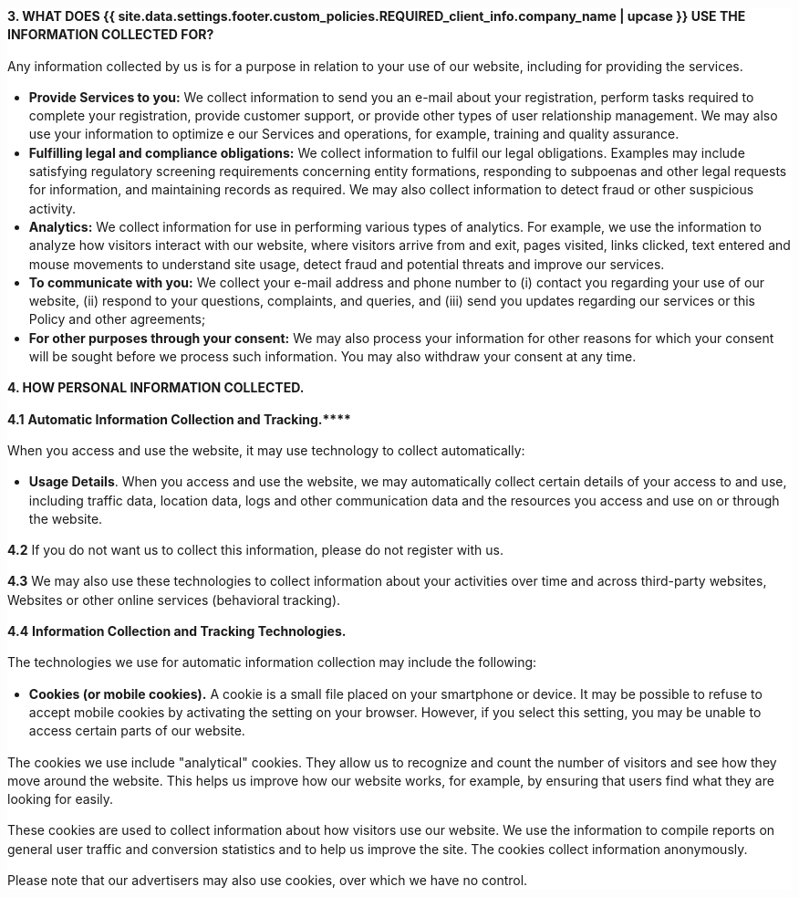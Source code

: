 ​​​​​​​**3\. WHAT DOES {{ site.data.settings.footer.custom_policies.REQUIRED_client_info.company_name | upcase }} USE THE INFORMATION COLLECTED FOR?**

Any information collected by us is for a purpose in relation to your use of our website, including for providing the services.&nbsp;

* **Provide Services to you:** We collect information to send you an e-mail about your registration, perform tasks required to complete your registration, provide customer support, or provide other types of user relationship management. We may also use your information to optimize e our Services and operations, for example, training and quality assurance.
* **Fulfilling legal and compliance obligations:** We collect information to fulfil our legal obligations. Examples may include satisfying regulatory screening requirements concerning entity formations, responding to subpoenas and other legal requests for information, and maintaining records as required. We may also collect information to detect fraud or other suspicious activity.
* **Analytics:** We collect information for use in performing various types of analytics. For example, we use the information to analyze how visitors interact with our website, where visitors arrive from and exit, pages visited, links clicked, text entered and mouse movements to understand site usage, detect fraud and potential threats and improve our services.
* **To communicate with you:** We collect your e-mail address and phone number to (i) contact you regarding your use of our website, (ii) respond to your questions, complaints, and queries, and (iii) send you updates regarding our services or this Policy and other agreements;
* **For other purposes through your consent:** We may also process your information for other reasons for which your consent will be sought before we process such information. You may also withdraw your consent at any time.

**4\. HOW PERSONAL INFORMATION COLLECTED.**

**4\.1** **Automatic Information Collection and Tracking.****&nbsp; &nbsp;**

When you access and use the website, it may use technology to collect automatically:

* **Usage Details**. When you access and use the website, we may automatically collect certain details of your access to and use, including traffic data, location data, logs and other communication data and the resources you access and use on or through the website.

**4\.2** If you do not want us to collect this information, please do not register with us.&nbsp;

**4\.3** We may also use these technologies to collect information about your activities over time and across third-party websites, Websites or other online services (behavioral tracking).&nbsp;

**4\.4** **Information Collection and Tracking Technologies.**

The technologies we use for automatic information collection may include the following:

* **Cookies (or mobile cookies).** A cookie is a small file placed on your smartphone or device. It may be possible to refuse to accept mobile cookies by activating the setting on your browser. However, if you select this setting, you may be unable to access certain parts of our website.

The cookies we use include "analytical" cookies. They allow us to recognize and count the number of visitors and see how they move around the website. This helps us improve how our website works, for example, by ensuring that users find what they are looking for easily.

These cookies are used to collect information about how visitors use our website. We use the information to compile reports on general user traffic and conversion statistics and to help us improve the site. The cookies collect information anonymously.

Please note that our advertisers may also use cookies, over which we have no control.
